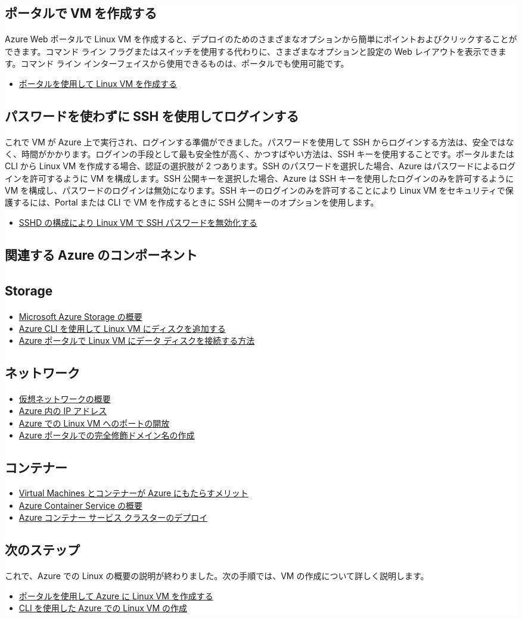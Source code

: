 ## ポータルで VM を作成する
Azure Web ポータルで Linux VM を作成すると、デプロイのためのさまざまなオプションから簡単にポイントおよびクリックすることができます。コマンド ライン フラグまたはスイッチを使用する代わりに、さまざまなオプションと設定の Web レイアウトを表示できます。コマンド ライン インターフェイスから使用できるものは、ポータルでも使用可能です。

* [ポータルを使用して Linux VM を作成する](virtual-machines-linux-quick-create-portal.md)

## パスワードを使わずに SSH を使用してログインする
これで VM が Azure 上で実行され、ログインする準備ができました。パスワードを使用して SSH からログインする方法は、安全ではなく、時間がかかります。ログインの手段として最も安全性が高く、かつすばやい方法は、SSH キーを使用することです。ポータルまたは CLI から Linux VM を作成する場合、認証の選択肢が 2 つあります。SSH のパスワードを選択した場合、Azure はパスワードによるログインを許可するように VM を構成します。SSH 公開キーを選択した場合、Azure は SSH キーを使用したログインのみを許可するように VM を構成し、パスワードのログインは無効になります。SSH キーのログインのみを許可することにより Linux VM をセキュリティで保護するには、Portal または CLI で VM を作成するときに SSH 公開キーのオプションを使用します。

* [SSHD の構成により Linux VM で SSH パスワードを無効化する](virtual-machines-linux-mac-disable-ssh-password-usage.md)

## 関連する Azure のコンポーネント
## Storage
* [Microsoft Azure Storage の概要](../storage/storage-introduction.md)
* [Azure CLI を使用して Linux VM にディスクを追加する](virtual-machines-linux-add-disk.md)
* [Azure ポータルで Linux VM にデータ ディスクを接続する方法](virtual-machines-linux-attach-disk-portal.md)

## ネットワーク
* [仮想ネットワークの概要](../virtual-network/virtual-networks-overview.md)
* [Azure 内の IP アドレス](../virtual-network/virtual-network-ip-addresses-overview-arm.md)
* [Azure での Linux VM へのポートの開放](virtual-machines-linux-nsg-quickstart.md)
* [Azure ポータルでの完全修飾ドメイン名の作成](virtual-machines-linux-portal-create-fqdn.md)

## コンテナー
* [Virtual Machines とコンテナーが Azure にもたらすメリット](virtual-machines-linux-containers.md)
* [Azure Container Service の概要](../container-service/container-service-intro.md)
* [Azure コンテナー サービス クラスターのデプロイ](../container-service/container-service-deployment.md)

## 次のステップ
これで、Azure での Linux の概要の説明が終わりました。次の手順では、VM の作成について詳しく説明します。

* [ポータルを使用して Azure に Linux VM を作成する](virtual-machines-linux-quick-create-portal.md)
* [CLI を使用した Azure での Linux VM の作成](virtual-machines-linux-quick-create-cli.md)

